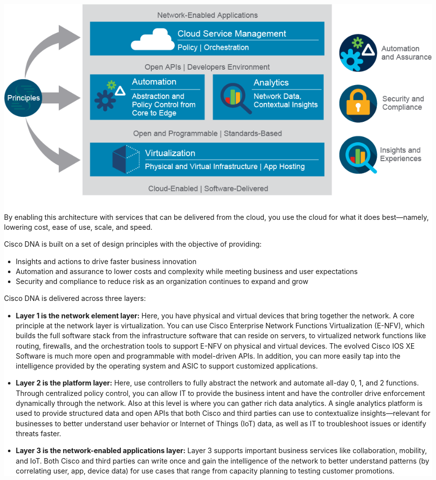 ![alt text](/DevNet/DEVASC_200-901/Images/image-2312.png)

By enabling this architecture with services that can be delivered from the cloud, you use the cloud for what it does best—namely, lowering cost, ease of use, scale, and speed.

Cisco DNA is built on a set of design principles with the objective of providing:

- Insights and actions to drive faster business innovation
- Automation and assurance to lower costs and complexity while meeting business and user expectations
- Security and compliance to reduce risk as an organization continues to expand and grow

Cisco DNA is delivered across three layers:

- **Layer 1 is the network element layer:** Here, you have physical and virtual devices that bring together the network. A core principle at the network layer is virtualization. You can use Cisco Enterprise Network Functions Virtualization (E-NFV), which builds the full software stack from the infrastructure software that can reside on servers, to virtualized network functions like routing, firewalls, and the orchestration tools to support E-NFV on physical and virtual devices. The evolved Cisco IOS XE Software is much more open and programmable with model-driven APIs. In addition, you can more easily tap into the intelligence provided by the operating system and ASIC to support customized applications.

- **Layer 2 is the platform layer:** Here, use controllers to fully abstract the network and automate all-day 0, 1, and 2 functions. Through centralized policy control, you can allow IT to provide the business intent and have the controller drive enforcement dynamically through the network. Also at this level is where you can gather rich data analytics. A single analytics platform is used to provide structured data and open APIs that both Cisco and third parties can use to contextualize insights—relevant for businesses to better understand user behavior or Internet of Things (IoT) data, as well as IT to troubleshoot issues or identify threats faster.

- **Layer 3 is the network-enabled applications layer:** Layer 3 supports important business services like collaboration, mobility, and IoT. Both Cisco and third parties can write once and gain the intelligence of the network to better understand patterns (by correlating user, app, device data) for use cases that range from capacity planning to testing customer promotions.
